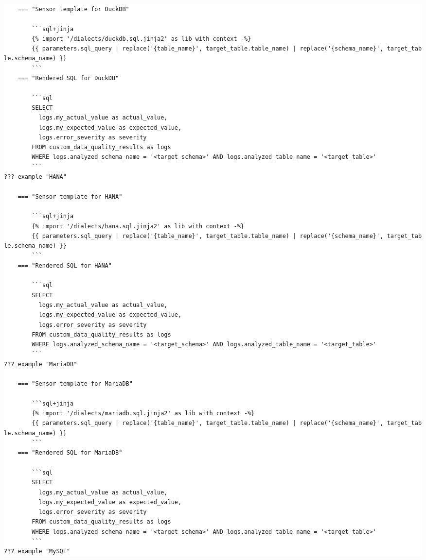         === "Sensor template for DuckDB"

            ```sql+jinja
            {% import '/dialects/duckdb.sql.jinja2' as lib with context -%}
            {{ parameters.sql_query | replace('{table_name}', target_table.table_name) | replace('{schema_name}', target_table.schema_name) }}
            ```
        === "Rendered SQL for DuckDB"

            ```sql
            SELECT
              logs.my_actual_value as actual_value,
              logs.my_expected_value as expected_value,
              logs.error_severity as severity
            FROM custom_data_quality_results as logs
            WHERE logs.analyzed_schema_name = '<target_schema>' AND logs.analyzed_table_name = '<target_table>'
            ```
    ??? example "HANA"

        === "Sensor template for HANA"

            ```sql+jinja
            {% import '/dialects/hana.sql.jinja2' as lib with context -%}
            {{ parameters.sql_query | replace('{table_name}', target_table.table_name) | replace('{schema_name}', target_table.schema_name) }}
            ```
        === "Rendered SQL for HANA"

            ```sql
            SELECT
              logs.my_actual_value as actual_value,
              logs.my_expected_value as expected_value,
              logs.error_severity as severity
            FROM custom_data_quality_results as logs
            WHERE logs.analyzed_schema_name = '<target_schema>' AND logs.analyzed_table_name = '<target_table>'
            ```
    ??? example "MariaDB"

        === "Sensor template for MariaDB"

            ```sql+jinja
            {% import '/dialects/mariadb.sql.jinja2' as lib with context -%}
            {{ parameters.sql_query | replace('{table_name}', target_table.table_name) | replace('{schema_name}', target_table.schema_name) }}
            ```
        === "Rendered SQL for MariaDB"

            ```sql
            SELECT
              logs.my_actual_value as actual_value,
              logs.my_expected_value as expected_value,
              logs.error_severity as severity
            FROM custom_data_quality_results as logs
            WHERE logs.analyzed_schema_name = '<target_schema>' AND logs.analyzed_table_name = '<target_table>'
            ```
    ??? example "MySQL"

